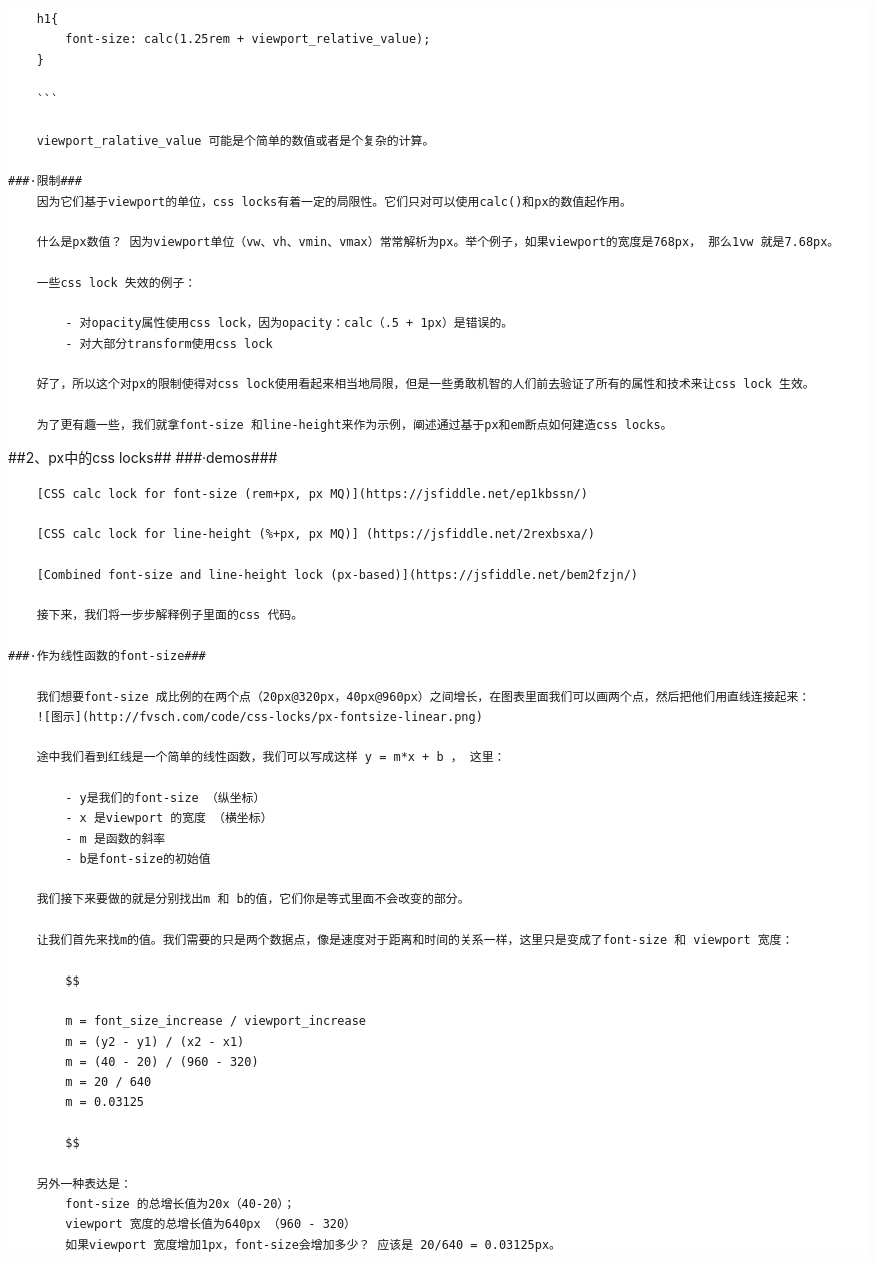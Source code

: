 		h1{
			font-size: calc(1.25rem + viewport_relative_value);
		}

		```

		viewport_ralative_value 可能是个简单的数值或者是个复杂的计算。

	###·限制###
		因为它们基于viewport的单位，css locks有着一定的局限性。它们只对可以使用calc()和px的数值起作用。

		什么是px数值？ 因为viewport单位（vw、vh、vmin、vmax）常常解析为px。举个例子，如果viewport的宽度是768px， 那么1vw 就是7.68px。

		一些css lock 失效的例子：

			- 对opacity属性使用css lock，因为opacity：calc（.5 + 1px）是错误的。
			- 对大部分transform使用css lock

		好了，所以这个对px的限制使得对css lock使用看起来相当地局限，但是一些勇敢机智的人们前去验证了所有的属性和技术来让css lock 生效。

		为了更有趣一些，我们就拿font-size 和line-height来作为示例，阐述通过基于px和em断点如何建造css locks。

##2、px中的css locks##
    ###·demos###

    	[CSS calc lock for font-size (rem+px, px MQ)](https://jsfiddle.net/ep1kbssn/)

    	[CSS calc lock for line-height (%+px, px MQ)] (https://jsfiddle.net/2rexbsxa/)

    	[Combined font-size and line-height lock (px-based)](https://jsfiddle.net/bem2fzjn/)

    	接下来，我们将一步步解释例子里面的css 代码。

    ###·作为线性函数的font-size###

    	我们想要font-size 成比例的在两个点（20px@320px，40px@960px）之间增长，在图表里面我们可以画两个点，然后把他们用直线连接起来：
    	![图示](http://fvsch.com/code/css-locks/px-fontsize-linear.png)

    	途中我们看到红线是一个简单的线性函数，我们可以写成这样 y = m*x + b ， 这里：

    		- y是我们的font-size （纵坐标）
    		- x 是viewport 的宽度 （横坐标）
    		- m 是函数的斜率
    		- b是font-size的初始值

    	我们接下来要做的就是分别找出m 和 b的值，它们你是等式里面不会改变的部分。

    	让我们首先来找m的值。我们需要的只是两个数据点，像是速度对于距离和时间的关系一样，这里只是变成了font-size 和 viewport 宽度：

    		$$

    		m = font_size_increase / viewport_increase
			m = (y2 - y1) / (x2 - x1)
			m = (40 - 20) / (960 - 320)
			m = 20 / 640
			m = 0.03125

			$$

		另外一种表达是：
			font-size 的总增长值为20x（40-20）；
			viewport 宽度的总增长值为640px （960 - 320）
			如果viewport 宽度增加1px，font-size会增加多少？ 应该是 20/640 = 0.03125px。
